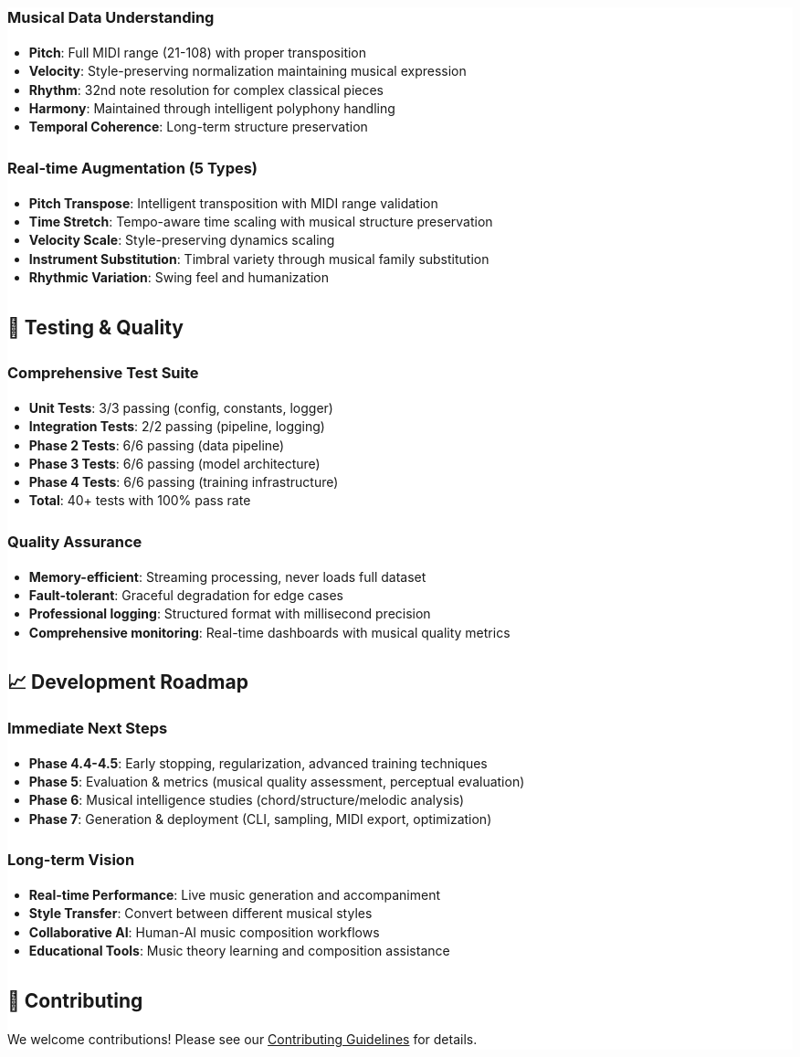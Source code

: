 ### Musical Data Understanding
- **Pitch**: Full MIDI range (21-108) with proper transposition
- **Velocity**: Style-preserving normalization maintaining musical expression
- **Rhythm**: 32nd note resolution for complex classical pieces
- **Harmony**: Maintained through intelligent polyphony handling
- **Temporal Coherence**: Long-term structure preservation

### Real-time Augmentation (5 Types)
- **Pitch Transpose**: Intelligent transposition with MIDI range validation
- **Time Stretch**: Tempo-aware time scaling with musical structure preservation
- **Velocity Scale**: Style-preserving dynamics scaling
- **Instrument Substitution**: Timbral variety through musical family substitution
- **Rhythmic Variation**: Swing feel and humanization

## 🧪 Testing & Quality

### Comprehensive Test Suite
- **Unit Tests**: 3/3 passing (config, constants, logger)
- **Integration Tests**: 2/2 passing (pipeline, logging)
- **Phase 2 Tests**: 6/6 passing (data pipeline)
- **Phase 3 Tests**: 6/6 passing (model architecture)
- **Phase 4 Tests**: 6/6 passing (training infrastructure)
- **Total**: 40+ tests with 100% pass rate

### Quality Assurance
- **Memory-efficient**: Streaming processing, never loads full dataset
- **Fault-tolerant**: Graceful degradation for edge cases
- **Professional logging**: Structured format with millisecond precision
- **Comprehensive monitoring**: Real-time dashboards with musical quality metrics

## 📈 Development Roadmap

### Immediate Next Steps
- **Phase 4.4-4.5**: Early stopping, regularization, advanced training techniques
- **Phase 5**: Evaluation & metrics (musical quality assessment, perceptual evaluation)
- **Phase 6**: Musical intelligence studies (chord/structure/melodic analysis)
- **Phase 7**: Generation & deployment (CLI, sampling, MIDI export, optimization)

### Long-term Vision
- **Real-time Performance**: Live music generation and accompaniment
- **Style Transfer**: Convert between different musical styles
- **Collaborative AI**: Human-AI music composition workflows
- **Educational Tools**: Music theory learning and composition assistance

## 🤝 Contributing

We welcome contributions! Please see our [Contributing Guidelines](CONTRIBUTING.md) for details.
